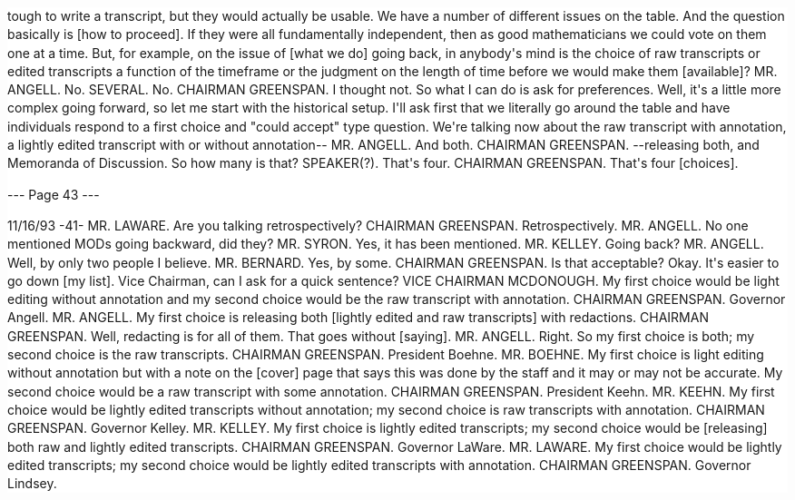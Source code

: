 tough to write a transcript, but they would actually be usable. We
have a number of different issues on the table. And the question
basically is [how to proceed]. If they were all fundamentally
independent, then as good mathematicians we could vote on them one at
a time. But, for example, on the issue of [what we do] going back, in
anybody's mind is the choice of raw transcripts or edited transcripts
a function of the timeframe or the judgment on the length of time
before we would make them [available]?
MR. ANGELL. No.
SEVERAL. No.
CHAIRMAN GREENSPAN. I thought not. So what I can do is ask
for preferences. Well, it's a little more complex going forward, so
let me start with the historical setup. I'll ask first that we
literally go around the table and have individuals respond to a first
choice and "could accept" type question. We're talking now about the
raw transcript with annotation, a lightly edited transcript with or
without annotation--
MR. ANGELL. And both.
CHAIRMAN GREENSPAN. --releasing both, and Memoranda of
Discussion. So how many is that?
SPEAKER(?). That's four.
CHAIRMAN GREENSPAN. That's four [choices].

--- Page 43 ---

11/16/93 -41-
MR. LAWARE. Are you talking retrospectively?
CHAIRMAN GREENSPAN. Retrospectively.
MR. ANGELL. No one mentioned MODs going backward, did they?
MR. SYRON. Yes, it has been mentioned.
MR. KELLEY. Going back?
MR. ANGELL. Well, by only two people I believe.
MR. BERNARD. Yes, by some.
CHAIRMAN GREENSPAN. Is that acceptable? Okay. It's easier
to go down [my list]. Vice Chairman, can I ask for a quick sentence?
VICE CHAIRMAN MCDONOUGH. My first choice would be light
editing without annotation and my second choice would be the raw
transcript with annotation.
CHAIRMAN GREENSPAN. Governor Angell.
MR. ANGELL. My first choice is releasing both [lightly
edited and raw transcripts] with redactions.
CHAIRMAN GREENSPAN. Well, redacting is for all of them.
That goes without [saying].
MR. ANGELL. Right. So my first choice is both; my second
choice is the raw transcripts.
CHAIRMAN GREENSPAN. President Boehne.
MR. BOEHNE. My first choice is light editing without
annotation but with a note on the [cover] page that says this was done
by the staff and it may or may not be accurate. My second choice
would be a raw transcript with some annotation.
CHAIRMAN GREENSPAN. President Keehn.
MR. KEEHN. My first choice would be lightly edited
transcripts without annotation; my second choice is raw transcripts
with annotation.
CHAIRMAN GREENSPAN. Governor Kelley.
MR. KELLEY. My first choice is lightly edited transcripts;
my second choice would be [releasing] both raw and lightly edited
transcripts.
CHAIRMAN GREENSPAN. Governor LaWare.
MR. LAWARE. My first choice would be lightly edited
transcripts; my second choice would be lightly edited transcripts with
annotation.
CHAIRMAN GREENSPAN. Governor Lindsey.
